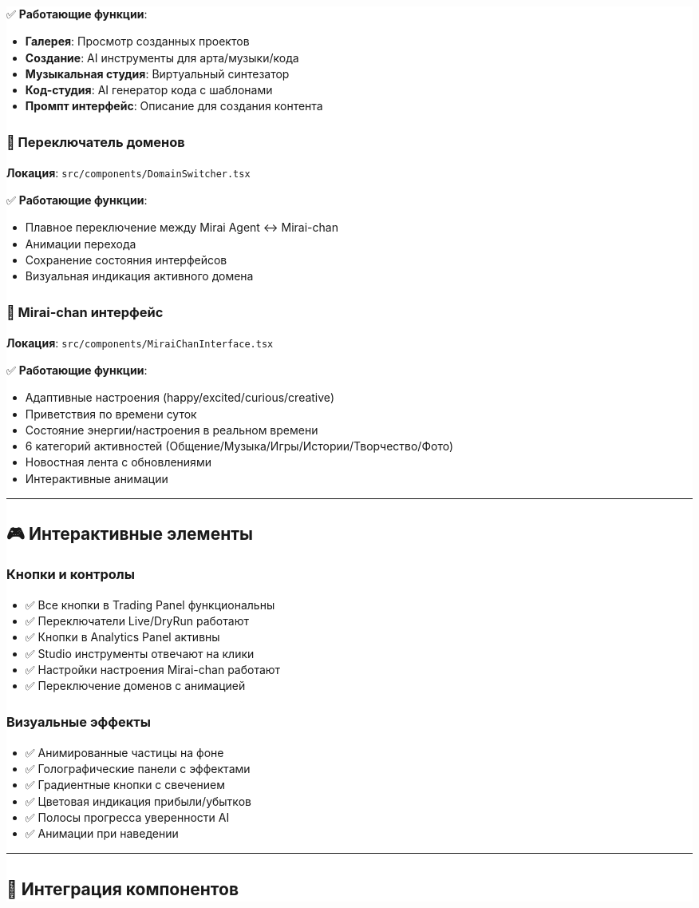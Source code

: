 ✅ **Работающие функции**:
- **Галерея**: Просмотр созданных проектов
- **Создание**: AI инструменты для арта/музыки/кода
- **Музыкальная студия**: Виртуальный синтезатор
- **Код-студия**: AI генератор кода с шаблонами
- **Промпт интерфейс**: Описание для создания контента

### 🔄 Переключатель доменов
**Локация**: `src/components/DomainSwitcher.tsx`

✅ **Работающие функции**:
- Плавное переключение между Mirai Agent ↔ Mirai-chan
- Анимации перехода
- Сохранение состояния интерфейсов
- Визуальная индикация активного домена

### 💬 Mirai-chan интерфейс
**Локация**: `src/components/MiraiChanInterface.tsx`

✅ **Работающие функции**:
- Адаптивные настроения (happy/excited/curious/creative)
- Приветствия по времени суток
- Состояние энергии/настроения в реальном времени
- 6 категорий активностей (Общение/Музыка/Игры/Истории/Творчество/Фото)
- Новостная лента с обновлениями
- Интерактивные анимации

---

## 🎮 Интерактивные элементы

### Кнопки и контролы
- ✅ Все кнопки в Trading Panel функциональны
- ✅ Переключатели Live/DryRun работают  
- ✅ Кнопки в Analytics Panel активны
- ✅ Studio инструменты отвечают на клики
- ✅ Настройки настроения Mirai-chan работают
- ✅ Переключение доменов с анимацией

### Визуальные эффекты
- ✅ Анимированные частицы на фоне
- ✅ Голографические панели с эффектами
- ✅ Градиентные кнопки с свечением
- ✅ Цветовая индикация прибыли/убытков
- ✅ Полосы прогресса уверенности AI
- ✅ Анимации при наведении

---

## 🔗 Интеграция компонентов
